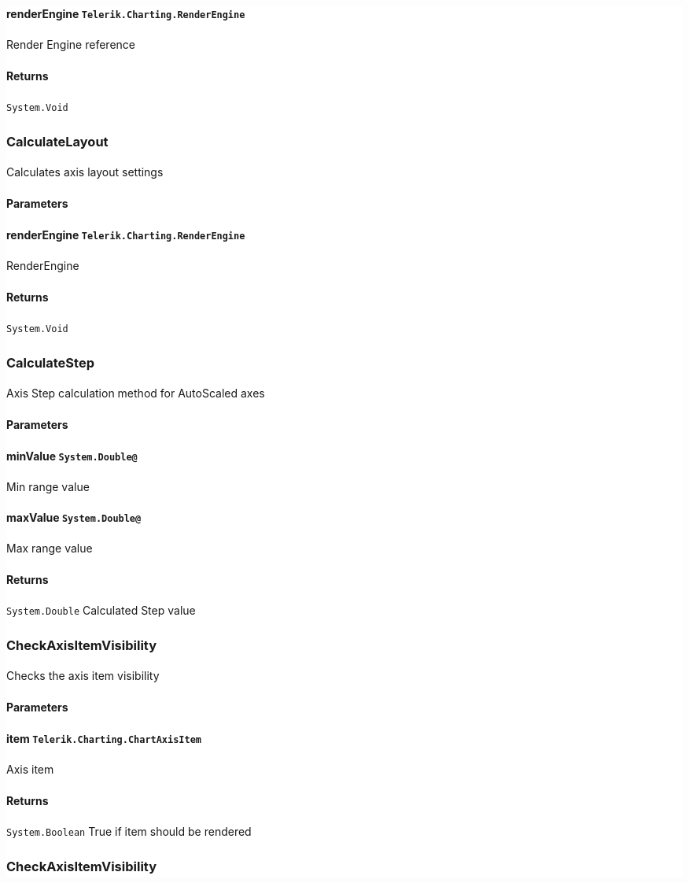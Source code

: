 #### renderEngine `Telerik.Charting.RenderEngine`

Render Engine reference

#### Returns

`System.Void` 

###  CalculateLayout

Calculates axis layout settings

#### Parameters

#### renderEngine `Telerik.Charting.RenderEngine`

RenderEngine

#### Returns

`System.Void` 

###  CalculateStep

Axis Step calculation method for AutoScaled axes

#### Parameters

#### minValue `System.Double@`

Min range value

#### maxValue `System.Double@`

Max range value

#### Returns

`System.Double` Calculated Step value

###  CheckAxisItemVisibility

Checks the axis item visibility

#### Parameters

#### item `Telerik.Charting.ChartAxisItem`

Axis item

#### Returns

`System.Boolean` True if item should be rendered

###  CheckAxisItemVisibility

